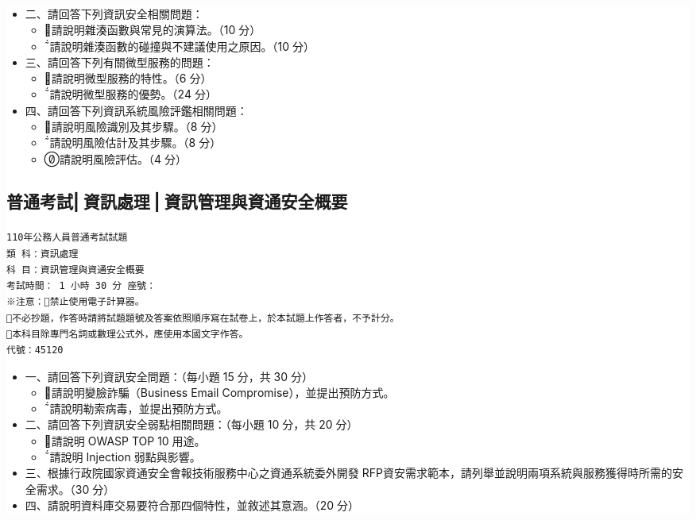 - 二、請回答下列資訊安全相關問題：
  - 請說明雜湊函數與常見的演算法。（10 分）
  - 請說明雜湊函數的碰撞與不建議使用之原因。（10 分）
- 三、請回答下列有關微型服務的問題：
  - 請說明微型服務的特性。（6 分）
  - 請說明微型服務的優勢。（24 分）
- 四、請回答下列資訊系統風險評鑑相關問題：
  - 請說明風險識別及其步驟。（8 分）
  - 請說明風險估計及其步驟。（8 分）
  - 請說明風險評估。（4 分）
## 普通考試| 資訊處理 | 資訊管理與資通安全概要
```
110年公務人員普通考試試題
類 科：資訊處理
科 目：資訊管理與資通安全概要
考試時間： 1 小時 30 分 座號：
※注意：禁止使用電子計算器。
不必抄題，作答時請將試題題號及答案依照順序寫在試卷上，於本試題上作答者，不予計分。
本科目除專門名詞或數理公式外，應使用本國文字作答。
代號：45120
```
- 一、請回答下列資訊安全問題：（每小題 15 分，共 30 分）
  - 請說明變臉詐騙（Business Email Compromise），並提出預防方式。
  - 請說明勒索病毒，並提出預防方式。
- 二、請回答下列資訊安全弱點相關問題：（每小題 10 分，共 20 分）
  - 請說明 OWASP TOP 10 用途。
  - 請說明 Injection 弱點與影響。
- 三、根據行政院國家資通安全會報技術服務中心之資通系統委外開發 RFP資安需求範本，請列舉並說明兩項系統與服務獲得時所需的安全需求。（30 分）
- 四、請說明資料庫交易要符合那四個特性，並敘述其意涵。（20 分）
